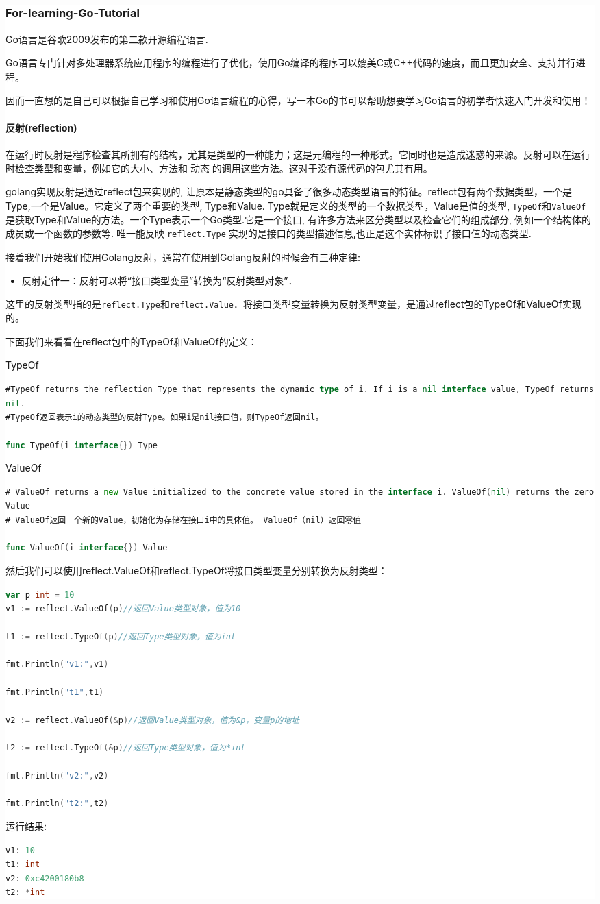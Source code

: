 ### For-learning-Go-Tutorial

Go语言是谷歌2009发布的第二款开源编程语言.

Go语言专门针对多处理器系统应用程序的编程进行了优化，使用Go编译的程序可以媲美C或C++代码的速度，而且更加安全、支持并行进程。

因而一直想的是自己可以根据自己学习和使用Go语言编程的心得，写一本Go的书可以帮助想要学习Go语言的初学者快速入门开发和使用！

#### 反射(reflection)

在运行时反射是程序检查其所拥有的结构，尤其是类型的一种能力；这是元编程的一种形式。它同时也是造成迷惑的来源。反射可以在运行时检查类型和变量，例如它的大小、方法和 动态 的调用这些方法。这对于没有源代码的包尤其有用。

golang实现反射是通过reflect包来实现的, 让原本是静态类型的go具备了很多动态类型语言的特征。reflect包有两个数据类型，一个是Type,一个是Value。它定义了两个重要的类型, Type和Value. Type就是定义的类型的一个数据类型，Value是值的类型, `TypeOf`和`ValueOf`是获取Type和Value的方法。一个Type表示一个Go类型.它是一个接口, 有许多方法来区分类型以及检查它们的组成部分, 例如一个结构体的成员或一个函数的参数等. 唯一能反映 `reflect.Type` 实现的是接口的类型描述信息,也正是这个实体标识了接口值的动态类型.

接着我们开始我们使用Golang反射，通常在使用到Golang反射的时候会有三种定律:

* 反射定律一：反射可以将“接口类型变量”转换为“反射类型对象”．

这里的反射类型指的是`reflect.Type`和`reflect.Value`．将接口类型变量转换为反射类型变量，是通过reflect包的TypeOf和ValueOf实现的。

下面我们来看看在reflect包中的TypeOf和ValueOf的定义：

TypeOf

```go
#TypeOf returns the reflection Type that represents the dynamic type of i. If i is a nil interface value, TypeOf returns nil.
#TypeOf返回表示i的动态类型的反射Type。如果i是nil接口值，则TypeOf返回nil。

func TypeOf(i interface{}) Type
```

ValueOf
```go
# ValueOf returns a new Value initialized to the concrete value stored in the interface i. ValueOf(nil) returns the zero Value
# ValueOf返回一个新的Value，初始化为存储在接口i中的具体值。 ValueOf（nil）返回零值

func ValueOf(i interface{}) Value
```
然后我们可以使用reflect.ValueOf和reflect.TypeOf将接口类型变量分别转换为反射类型：

```go
var p int = 10
v1 := reflect.ValueOf(p)//返回Value类型对象，值为10

t1 := reflect.TypeOf(p)//返回Type类型对象，值为int

fmt.Println("v1:",v1)

fmt.Println("t1",t1)

v2 := reflect.ValueOf(&p)//返回Value类型对象，值为&p，变量p的地址

t2 := reflect.TypeOf(&p)//返回Type类型对象，值为*int

fmt.Println("v2:",v2)

fmt.Println("t2:",t2)
```
运行结果:
```go
v1: 10
t1: int
v2: 0xc4200180b8
t2: *int
```
